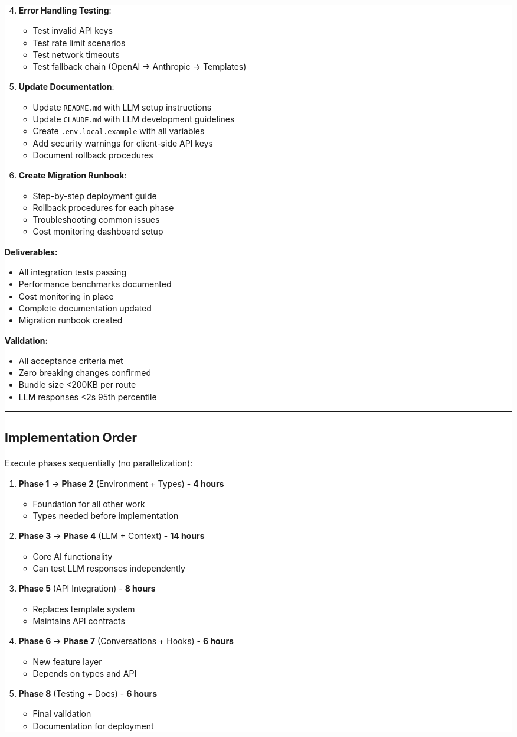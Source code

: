 4. **Error Handling Testing**:
   - Test invalid API keys
   - Test rate limit scenarios
   - Test network timeouts
   - Test fallback chain (OpenAI → Anthropic → Templates)

5. **Update Documentation**:
   - Update `README.md` with LLM setup instructions
   - Update `CLAUDE.md` with LLM development guidelines
   - Create `.env.local.example` with all variables
   - Add security warnings for client-side API keys
   - Document rollback procedures

6. **Create Migration Runbook**:
   - Step-by-step deployment guide
   - Rollback procedures for each phase
   - Troubleshooting common issues
   - Cost monitoring dashboard setup

**Deliverables:**
- All integration tests passing
- Performance benchmarks documented
- Cost monitoring in place
- Complete documentation updated
- Migration runbook created

**Validation:**
- All acceptance criteria met
- Zero breaking changes confirmed
- Bundle size <200KB per route
- LLM responses <2s 95th percentile

---

## Implementation Order

Execute phases sequentially (no parallelization):

1. **Phase 1** → **Phase 2** (Environment + Types) - **4 hours**
   - Foundation for all other work
   - Types needed before implementation

2. **Phase 3** → **Phase 4** (LLM + Context) - **14 hours**
   - Core AI functionality
   - Can test LLM responses independently

3. **Phase 5** (API Integration) - **8 hours**
   - Replaces template system
   - Maintains API contracts

4. **Phase 6** → **Phase 7** (Conversations + Hooks) - **6 hours**
   - New feature layer
   - Depends on types and API

5. **Phase 8** (Testing + Docs) - **6 hours**
   - Final validation
   - Documentation for deployment
